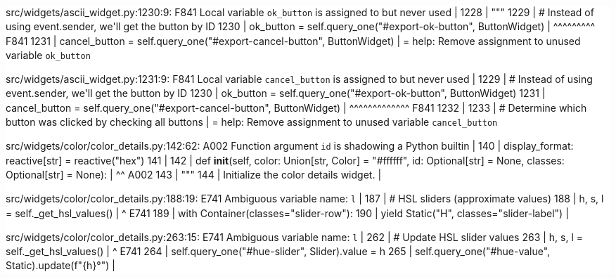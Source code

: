 src/widgets/ascii_widget.py:1230:9: F841 Local variable `ok_button` is assigned to but never used
     |
1228 |         """
1229 |         # Instead of using event.sender, we'll get the button by ID
1230 |         ok_button = self.query_one("#export-ok-button", ButtonWidget)
     |         ^^^^^^^^^ F841
1231 |         cancel_button = self.query_one("#export-cancel-button", ButtonWidget)
     |
     = help: Remove assignment to unused variable `ok_button`

src/widgets/ascii_widget.py:1231:9: F841 Local variable `cancel_button` is assigned to but never used
     |
1229 |         # Instead of using event.sender, we'll get the button by ID
1230 |         ok_button = self.query_one("#export-ok-button", ButtonWidget)
1231 |         cancel_button = self.query_one("#export-cancel-button", ButtonWidget)
     |         ^^^^^^^^^^^^^ F841
1232 |
1233 |         # Determine which button was clicked by checking all buttons
     |
     = help: Remove assignment to unused variable `cancel_button`

src/widgets/color/color_details.py:142:62: A002 Function argument `id` is shadowing a Python builtin
    |
140 |     display_format: reactive[str] = reactive("hex")
141 |
142 |     def __init__(self, color: Union[str, Color] = "#ffffff", id: Optional[str] = None, classes: Optional[str] = None):
    |                                                              ^^ A002
143 |         """
144 |         Initialize the color details widget.
    |

src/widgets/color/color_details.py:188:19: E741 Ambiguous variable name: `l`
    |
187 |             # HSL sliders (approximate values)
188 |             h, s, l = self._get_hsl_values()
    |                   ^ E741
189 |             with Container(classes="slider-row"):
190 |                 yield Static("H", classes="slider-label")
    |

src/widgets/color/color_details.py:263:15: E741 Ambiguous variable name: `l`
    |
262 |         # Update HSL slider values
263 |         h, s, l = self._get_hsl_values()
    |               ^ E741
264 |         self.query_one("#hue-slider", Slider).value = h
265 |         self.query_one("#hue-value", Static).update(f"{h}°")
    |
